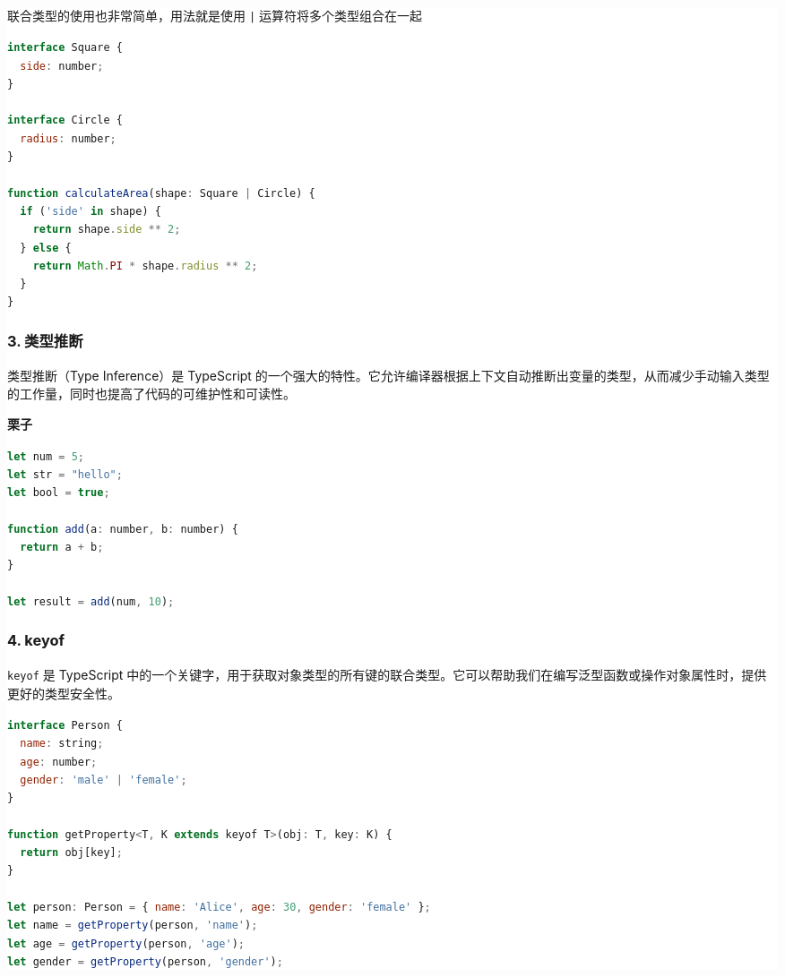 联合类型的使用也非常简单，用法就是使用 `|` 运算符将多个类型组合在一起

```javascript
interface Square {
  side: number;
}

interface Circle {
  radius: number;
}

function calculateArea(shape: Square | Circle) {
  if ('side' in shape) {
    return shape.side ** 2;
  } else {
    return Math.PI * shape.radius ** 2;
  }
}
```

### 3. 类型推断
类型推断（Type Inference）是 TypeScript 的一个强大的特性。它允许编译器根据上下文自动推断出变量的类型，从而减少手动输入类型的工作量，同时也提高了代码的可维护性和可读性。

**栗子**

```javascript
let num = 5;
let str = "hello";
let bool = true;

function add(a: number, b: number) {
  return a + b;
}

let result = add(num, 10);
```

### 4. keyof
`keyof` 是 TypeScript 中的一个关键字，用于获取对象类型的所有键的联合类型。它可以帮助我们在编写泛型函数或操作对象属性时，提供更好的类型安全性。

```javascript
interface Person {
  name: string;
  age: number;
  gender: 'male' | 'female';
}

function getProperty<T, K extends keyof T>(obj: T, key: K) {
  return obj[key];
}

let person: Person = { name: 'Alice', age: 30, gender: 'female' };
let name = getProperty(person, 'name');
let age = getProperty(person, 'age');
let gender = getProperty(person, 'gender');
```
